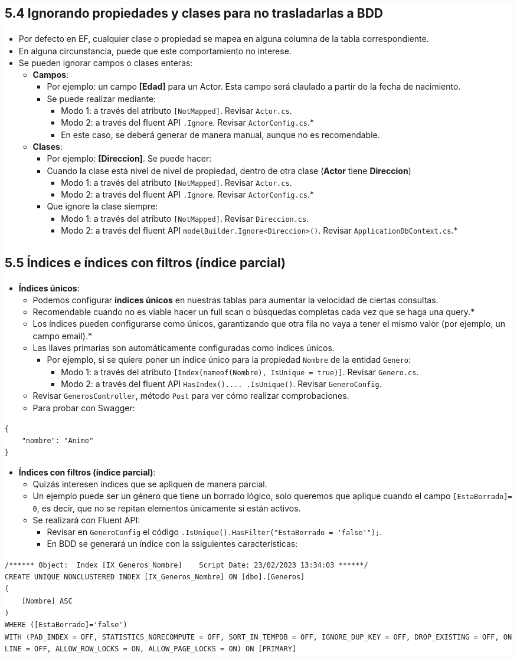 ## 5.4 Ignorando propiedades y clases para no trasladarlas a BDD <a name="Tema_05_Ignorando_Propiedades_Clases"></a>
* Por defecto en EF, cualquier clase o propiedad se mapea en alguna columna de la tabla correspondiente.
* En alguna circunstancia, puede que este comportamiento no interese.
* Se pueden ignorar campos o clases enteras:
  * **Campos**:
    * Por ejemplo: un campo **[Edad]** para un Actor. Esta campo será claulado a partir de la fecha de nacimiento.
    * Se puede realizar mediante:
      * Modo 1: a través del atributo ```[NotMapped]```. Revisar ```Actor.cs```.
      * Modo 2: a través del fluent API ```.Ignore```. Revisar ```ActorConfig.cs```.* 
      * En este caso, se deberá generar de manera manual, aunque no es recomendable.
  * **Clases**:
    * Por ejemplo: **[Direccion]**. Se puede hacer:
    * Cuando la clase está nivel de nivel de propiedad, dentro de otra clase (**Actor** tiene **Direccion**)
      * Modo 1: a través del atributo ```[NotMapped]```. Revisar ```Actor.cs```.
      * Modo 2: a través del fluent API ```.Ignore```. Revisar ```ActorConfig.cs```.* 
    * Que ignore la clase siempre:
      * Modo 1: a través del atributo ```[NotMapped]```. Revisar ```Direccion.cs```.
      * Modo 2: a través del fluent API ```modelBuilder.Ignore<Direccion>()```. Revisar ```ApplicationDbContext.cs```.* 

## 5.5 Índices e índices con filtros (índice parcial) <a name="Tema_05_Propiedades_Indices"></a>
* **Índices únicos**:
    * Podemos configurar **índices únicos** en nuestras tablas para aumentar la velocidad de ciertas consultas.
    * Recomendable cuando no es viable hacer un full scan o búsquedas completas cada vez que se haga una query.*
    * Los índices pueden configurarse como únicos, garantizando que otra fila no vaya a tener el mismo valor (por ejemplo, un campo email).*
    * Las llaves primarias son automáticamente configuradas como índices únicos.
      * Por ejemplo, si se quiere poner un índice único para la propiedad ```Nombre``` de la entidad ```Genero```:
          * Modo 1: a través del atributo ```[Index(nameof(Nombre), IsUnique = true)]```. Revisar ```Genero.cs```.
          * Modo 2: a través del fluent API ```HasIndex().... .IsUnique()```. Revisar ```GeneroConfig```. 
    * Revisar ```GenerosController```, método ```Post``` para ver cómo realizar comprobaciones.
    * Para probar con Swagger:
```
{
    "nombre": "Anime"
}
```
* **Índices con filtros (índice parcial)**:
  * Quizás interesen índices que se apliquen de manera parcial.
  * Un ejemplo puede ser un género que tiene un borrado lógico, solo queremos que aplique cuando el campo ```[EstaBorrado]=0```, es decir, que no se repitan elementos únicamente si están activos.
  * Se realizará con Fluent API:
    * Revisar en ```GeneroConfig``` el código ```.IsUnique().HasFilter("EstaBorrado = 'false'");```.
    * En BDD se generará un índice con la ssiguientes características:
```
/****** Object:  Index [IX_Generos_Nombre]    Script Date: 23/02/2023 13:34:03 ******/
CREATE UNIQUE NONCLUSTERED INDEX [IX_Generos_Nombre] ON [dbo].[Generos]
(
	[Nombre] ASC
)
WHERE ([EstaBorrado]='false')
WITH (PAD_INDEX = OFF, STATISTICS_NORECOMPUTE = OFF, SORT_IN_TEMPDB = OFF, IGNORE_DUP_KEY = OFF, DROP_EXISTING = OFF, ONLINE = OFF, ALLOW_ROW_LOCKS = ON, ALLOW_PAGE_LOCKS = ON) ON [PRIMARY]
```